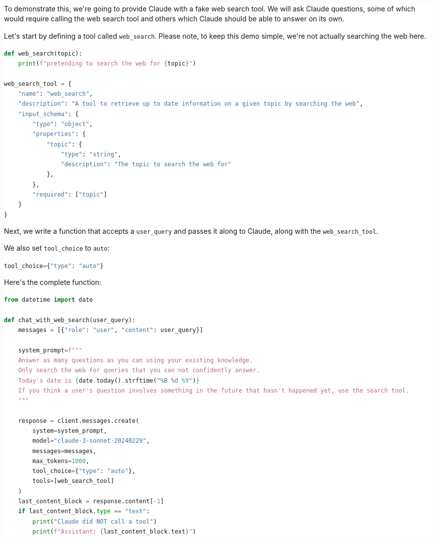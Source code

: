 To demonstrate this, we're going to provide Claude with a fake web search tool. We will ask Claude questions, some of which would require calling the web search tool and others which Claude should be able to answer on its own.

Let's start by defining a tool called `web_search`.  Please note, to keep this demo simple, we're not actually searching the web here.


```python
def web_search(topic):
    print(f"pretending to search the web for {topic}")

web_search_tool = {
    "name": "web_search",
    "description": "A tool to retrieve up to date information on a given topic by searching the web",
    "input_schema": {
        "type": "object",
        "properties": {
            "topic": {
                "type": "string",
                "description": "The topic to search the web for"
            },
        },
        "required": ["topic"]
    }
}

```

Next, we write a function that accepts a `user_query` and passes it along to Claude, along with the `web_search_tool`. 

We also set `tool_choice` to `auto`:


```python
tool_choice={"type": "auto"}
```

Here's the complete function:


```python
from datetime import date

def chat_with_web_search(user_query):
    messages = [{"role": "user", "content": user_query}]

    system_prompt=f"""
    Answer as many questions as you can using your existing knowledge.  
    Only search the web for queries that you can not confidently answer.
    Today's date is {date.today().strftime("%B %d %Y")}
    If you think a user's question involves something in the future that hasn't happened yet, use the search tool.
    """

    response = client.messages.create(
        system=system_prompt,
        model="claude-3-sonnet-20240229",
        messages=messages,
        max_tokens=1000,
        tool_choice={"type": "auto"},
        tools=[web_search_tool]
    )
    last_content_block = response.content[-1]
    if last_content_block.type == "text":
        print("Claude did NOT call a tool")
        print(f"Assistant: {last_content_block.text}")
```